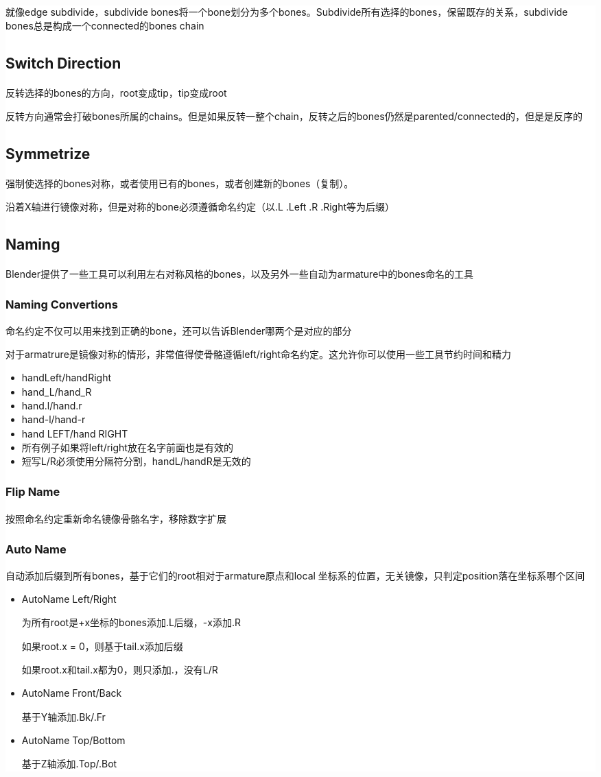 就像edge subdivide，subdivide bones将一个bone划分为多个bones。Subdivide所有选择的bones，保留既存的关系，subdivide bones总是构成一个connected的bones chain

## Switch Direction

反转选择的bones的方向，root变成tip，tip变成root

反转方向通常会打破bones所属的chains。但是如果反转一整个chain，反转之后的bones仍然是parented/connected的，但是是反序的

## Symmetrize

强制使选择的bones对称，或者使用已有的bones，或者创建新的bones（复制）。

沿着X轴进行镜像对称，但是对称的bone必须遵循命名约定（以.L .Left .R .Right等为后缀）

## Naming

Blender提供了一些工具可以利用左右对称风格的bones，以及另外一些自动为armature中的bones命名的工具

### Naming Convertions

命名约定不仅可以用来找到正确的bone，还可以告诉Blender哪两个是对应的部分

对于armatrure是镜像对称的情形，非常值得使骨骼遵循left/right命名约定。这允许你可以使用一些工具节约时间和精力

- handLeft/handRight
- hand_L/hand_R
- hand.l/hand.r
- hand-l/hand-r
- hand LEFT/hand RIGHT
- 所有例子如果将left/right放在名字前面也是有效的
- 短写L/R必须使用分隔符分割，handL/handR是无效的

### Flip Name

按照命名约定重新命名镜像骨骼名字，移除数字扩展

### Auto Name

自动添加后缀到所有bones，基于它们的root相对于armature原点和local 坐标系的位置，无关镜像，只判定position落在坐标系哪个区间

- AutoName Left/Right

  为所有root是+x坐标的bones添加.L后缀，-x添加.R

  如果root.x = 0，则基于tail.x添加后缀

  如果root.x和tail.x都为0，则只添加.，没有L/R

- AutoName Front/Back

  基于Y轴添加.Bk/.Fr

- AutoName Top/Bottom

  基于Z轴添加.Top/.Bot
